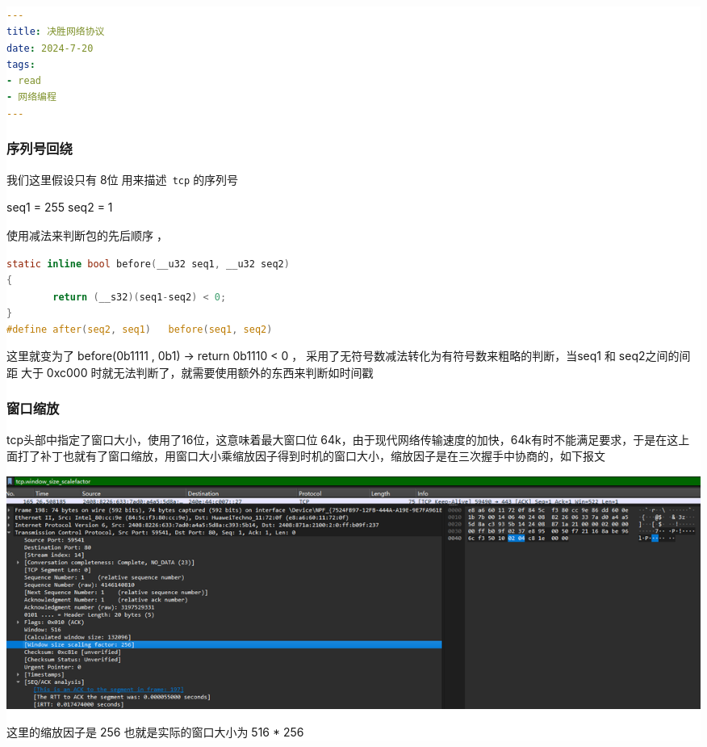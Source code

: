 ```yaml
---
title: 决胜网络协议
date: 2024-7-20
tags:
- read
- 网络编程
---
```




### 序列号回绕

我们这里假设只有 8位 用来描述` tcp` 的序列号

seq1 = 255      seq2 = 1

使用减法来判断包的先后顺序 ，

```c
static inline bool before(__u32 seq1, __u32 seq2)
{
        return (__s32)(seq1-seq2) < 0;
}
#define after(seq2, seq1) 	before(seq1, seq2)
```

这里就变为了 before(0b1111 , 0b1) -> return 0b1110 < 0 ， 采用了无符号数减法转化为有符号数来粗略的判断，当seq1 和 seq2之间的间距 大于 0xc000 时就无法判断了，就需要使用额外的东西来判断如时间戳

### 窗口缩放

tcp头部中指定了窗口大小，使用了16位，这意味着最大窗口位 64k，由于现代网络传输速度的加快，64k有时不能满足要求，于是在这上面打了补丁也就有了窗口缩放，用窗口大小乘缩放因子得到时机的窗口大小，缩放因子是在三次握手中协商的，如下报文

![](img/Snipaste_2024-07-10_20-12-53.png)

这里的缩放因子是 256 也就是实际的窗口大小为 516 * 256


